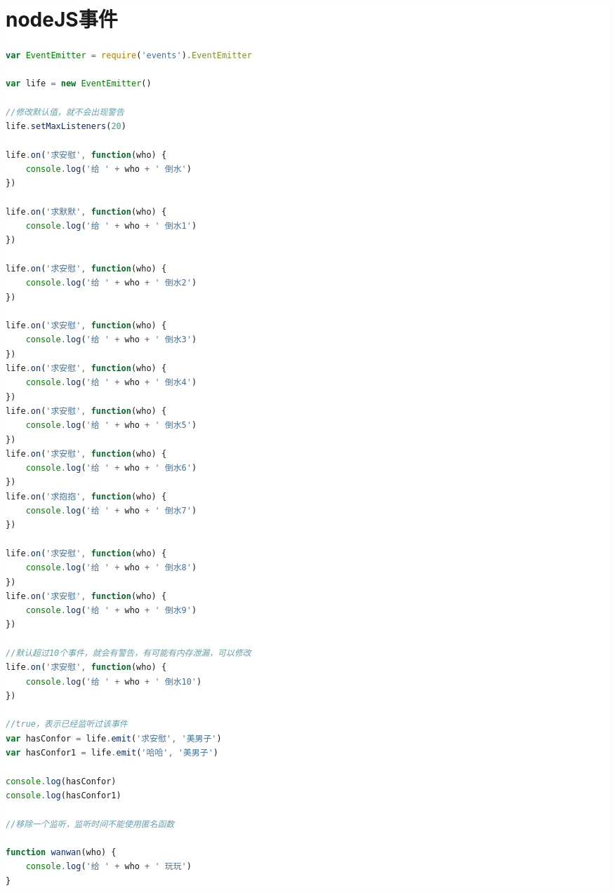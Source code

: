 # nodeJS事件

```javascript
var EventEmitter = require('events').EventEmitter

var life = new EventEmitter()

//修改默认值，就不会出现警告
life.setMaxListeners(20)

life.on('求安慰', function(who) {
	console.log('给 ' + who + ' 倒水')
})

life.on('求默默', function(who) {
	console.log('给 ' + who + ' 倒水1')
})

life.on('求安慰', function(who) {
	console.log('给 ' + who + ' 倒水2')
})

life.on('求安慰', function(who) {
	console.log('给 ' + who + ' 倒水3')
})
life.on('求安慰', function(who) {
	console.log('给 ' + who + ' 倒水4')
})
life.on('求安慰', function(who) {
	console.log('给 ' + who + ' 倒水5')
})
life.on('求安慰', function(who) {
	console.log('给 ' + who + ' 倒水6')
})
life.on('求抱抱', function(who) {
	console.log('给 ' + who + ' 倒水7')
})

life.on('求安慰', function(who) {
	console.log('给 ' + who + ' 倒水8')
})
life.on('求安慰', function(who) {
	console.log('给 ' + who + ' 倒水9')
})

//默认超过10个事件，就会有警告，有可能有内存泄漏，可以修改
life.on('求安慰', function(who) {
	console.log('给 ' + who + ' 倒水10')
})

//true，表示已经监听过该事件
var hasConfor = life.emit('求安慰', '美男子')
var hasConfor1 = life.emit('哈哈', '美男子')

console.log(hasConfor)
console.log(hasConfor1)

//移除一个监听，监听时间不能使用匿名函数

function wanwan(who) {
	console.log('给 ' + who + ' 玩玩')
}

```